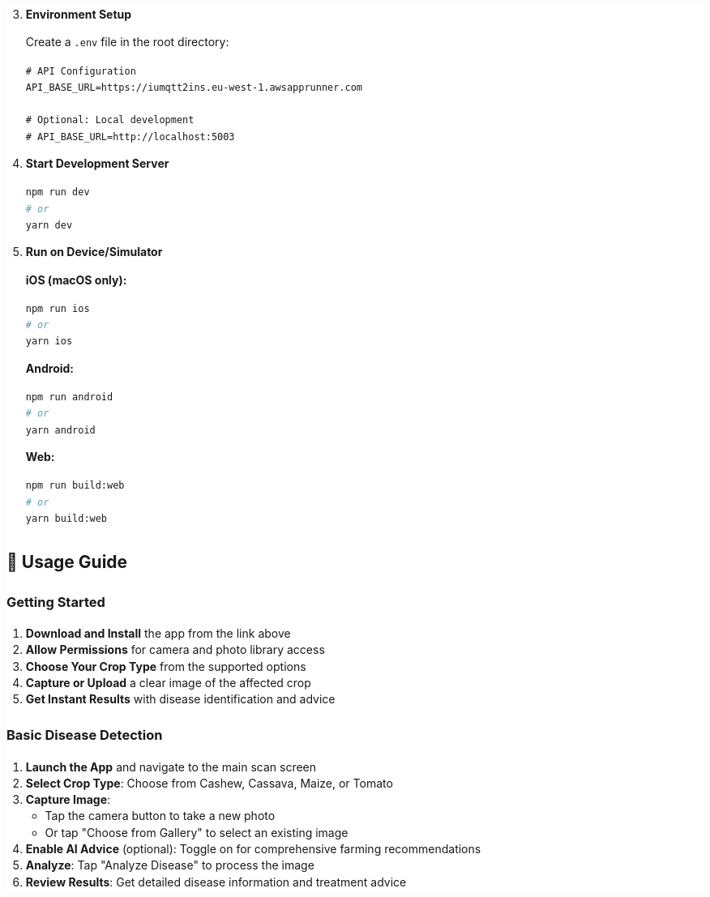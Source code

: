 3. **Environment Setup**
   
   Create a `.env` file in the root directory:
   ```env
   # API Configuration
   API_BASE_URL=https://iumqtt2ins.eu-west-1.awsapprunner.com
   
   # Optional: Local development
   # API_BASE_URL=http://localhost:5003
   ```

4. **Start Development Server**
   ```bash
   npm run dev
   # or
   yarn dev
   ```

5. **Run on Device/Simulator**
   
   **iOS (macOS only):**
   ```bash
   npm run ios
   # or
   yarn ios
   ```
   
   **Android:**
   ```bash
   npm run android
   # or
   yarn android
   ```
   
   **Web:**
   ```bash
   npm run build:web
   # or
   yarn build:web
   ```

## 📖 Usage Guide

### Getting Started

1. **Download and Install** the app from the link above
2. **Allow Permissions** for camera and photo library access
3. **Choose Your Crop Type** from the supported options
4. **Capture or Upload** a clear image of the affected crop
5. **Get Instant Results** with disease identification and advice

### Basic Disease Detection

1. **Launch the App** and navigate to the main scan screen
2. **Select Crop Type**: Choose from Cashew, Cassava, Maize, or Tomato
3. **Capture Image**: 
   - Tap the camera button to take a new photo
   - Or tap "Choose from Gallery" to select an existing image
4. **Enable AI Advice** (optional): Toggle on for comprehensive farming recommendations
5. **Analyze**: Tap "Analyze Disease" to process the image
6. **Review Results**: Get detailed disease information and treatment advice
